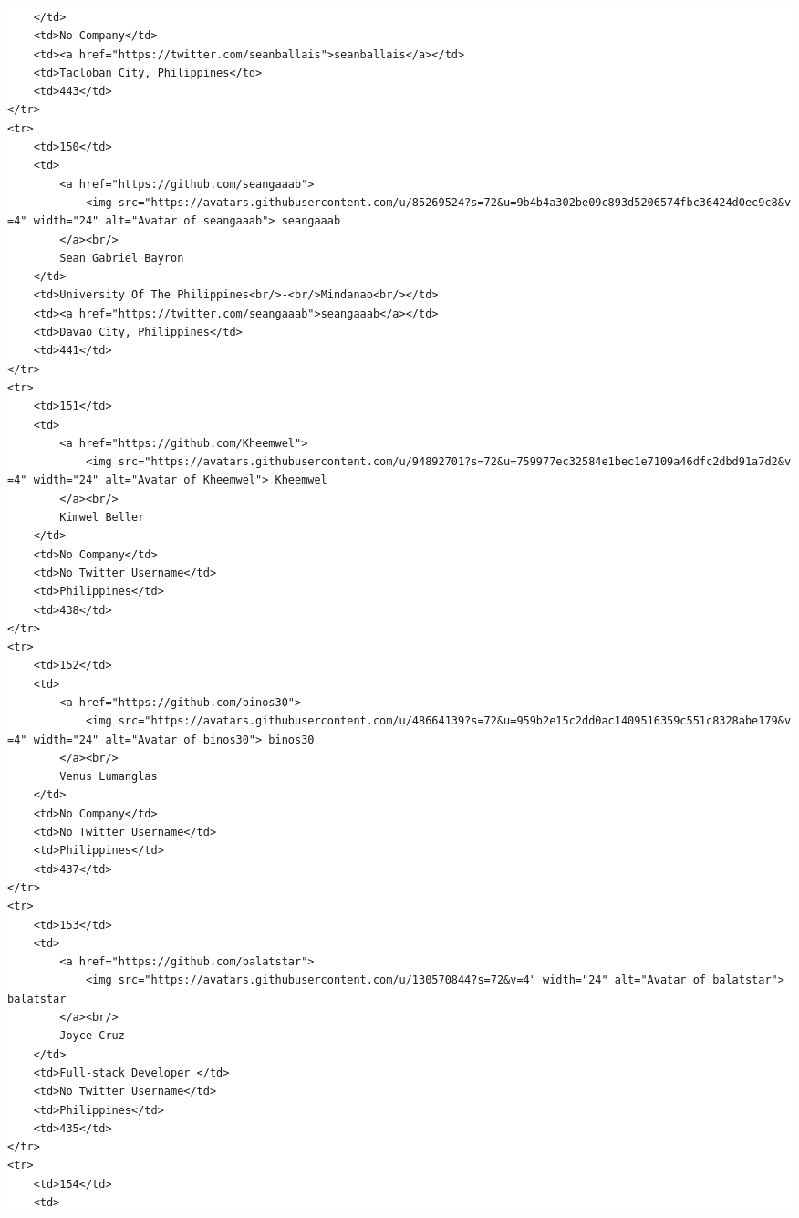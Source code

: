 		</td>
		<td>No Company</td>
		<td><a href="https://twitter.com/seanballais">seanballais</a></td>
		<td>Tacloban City, Philippines</td>
		<td>443</td>
	</tr>
	<tr>
		<td>150</td>
		<td>
			<a href="https://github.com/seangaaab">
				<img src="https://avatars.githubusercontent.com/u/85269524?s=72&u=9b4b4a302be09c893d5206574fbc36424d0ec9c8&v=4" width="24" alt="Avatar of seangaaab"> seangaaab
			</a><br/>
			Sean Gabriel Bayron
		</td>
		<td>University Of The Philippines<br/>-<br/>Mindanao<br/></td>
		<td><a href="https://twitter.com/seangaaab">seangaaab</a></td>
		<td>Davao City, Philippines</td>
		<td>441</td>
	</tr>
	<tr>
		<td>151</td>
		<td>
			<a href="https://github.com/Kheemwel">
				<img src="https://avatars.githubusercontent.com/u/94892701?s=72&u=759977ec32584e1bec1e7109a46dfc2dbd91a7d2&v=4" width="24" alt="Avatar of Kheemwel"> Kheemwel
			</a><br/>
			Kimwel Beller
		</td>
		<td>No Company</td>
		<td>No Twitter Username</td>
		<td>Philippines</td>
		<td>438</td>
	</tr>
	<tr>
		<td>152</td>
		<td>
			<a href="https://github.com/binos30">
				<img src="https://avatars.githubusercontent.com/u/48664139?s=72&u=959b2e15c2dd0ac1409516359c551c8328abe179&v=4" width="24" alt="Avatar of binos30"> binos30
			</a><br/>
			Venus Lumanglas
		</td>
		<td>No Company</td>
		<td>No Twitter Username</td>
		<td>Philippines</td>
		<td>437</td>
	</tr>
	<tr>
		<td>153</td>
		<td>
			<a href="https://github.com/balatstar">
				<img src="https://avatars.githubusercontent.com/u/130570844?s=72&v=4" width="24" alt="Avatar of balatstar"> balatstar
			</a><br/>
			Joyce Cruz
		</td>
		<td>Full-stack Developer </td>
		<td>No Twitter Username</td>
		<td>Philippines</td>
		<td>435</td>
	</tr>
	<tr>
		<td>154</td>
		<td>